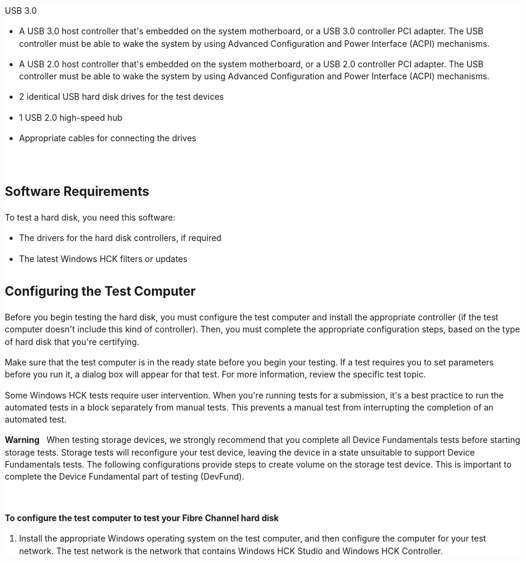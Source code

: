 <td><p>USB 3.0</p></td>
<td><ul>
<li><p>A USB 3.0 host controller that's embedded on the system motherboard, or a USB 3.0 controller PCI adapter. The USB controller must be able to wake the system by using Advanced Configuration and Power Interface (ACPI) mechanisms.</p></li>
<li><p>A USB 2.0 host controller that's embedded on the system motherboard, or a USB 2.0 controller PCI adapter. The USB controller must be able to wake the system by using Advanced Configuration and Power Interface (ACPI) mechanisms.</p></li>
<li><p>2 identical USB hard disk drives for the test devices</p></li>
<li><p>1 USB 2.0 high-speed hub</p></li>
<li><p>Appropriate cables for connecting the drives</p></li>
</ul></td>
</tr>
</tbody>
</table>

 

## <a href="" id="bkmk-softwarerequirements"></a>Software Requirements


To test a hard disk, you need this software:

-   The drivers for the hard disk controllers, if required

-   The latest Windows HCK filters or updates

## <a href="" id="bkmk-configure"></a>Configuring the Test Computer


Before you begin testing the hard disk, you must configure the test computer and install the appropriate controller (if the test computer doesn't include this kind of controller). Then, you must complete the appropriate configuration steps, based on the type of hard disk that you're certifying.

Make sure that the test computer is in the ready state before you begin your testing. If a test requires you to set parameters before you run it, a dialog box will appear for that test. For more information, review the specific test topic.

Some Windows HCK tests require user intervention. When you're running tests for a submission, it's a best practice to run the automated tests in a block separately from manual tests. This prevents a manual test from interrupting the completion of an automated test.

**Warning**  
When testing storage devices, we strongly recommend that you complete all Device Fundamentals tests before starting storage tests. Storage tests will reconfigure your test device, leaving the device in a state unsuitable to support Device Fundamentals tests. The following configurations provide steps to create volume on the storage test device. This is important to complete the Device Fundamental part of testing (DevFund).

 

**To configure the test computer to test your Fibre Channel hard disk**

1.  Install the appropriate Windows operating system on the test computer, and then configure the computer for your test network. The test network is the network that contains Windows HCK Studio and Windows HCK Controller.
